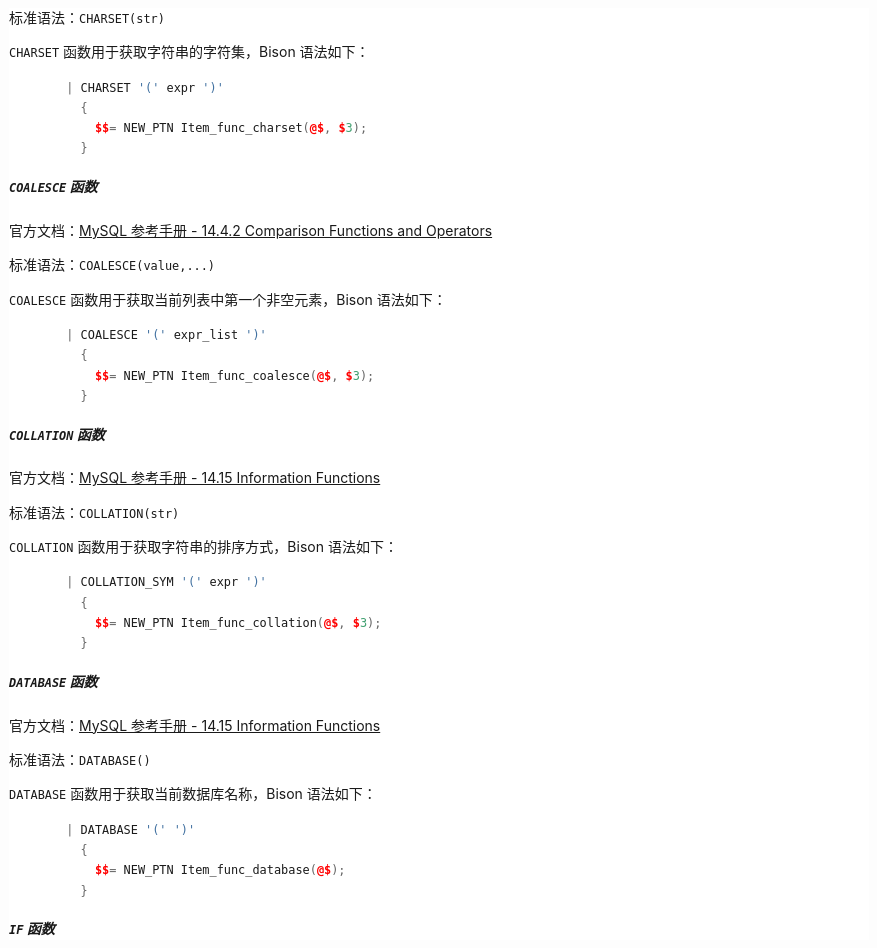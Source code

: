 标准语法：`CHARSET(str)`

`CHARSET` 函数用于获取字符串的字符集，Bison 语法如下：

```C++
        | CHARSET '(' expr ')'
          {
            $$= NEW_PTN Item_func_charset(@$, $3);
          }
```

##### `COALESCE` 函数

官方文档：[MySQL 参考手册 - 14.4.2 Comparison Functions and Operators](https://dev.mysql.com/doc/refman/8.0/en/comparison-operators.html)

标准语法：`COALESCE(value,...)`

`COALESCE` 函数用于获取当前列表中第一个非空元素，Bison 语法如下：

```C++
        | COALESCE '(' expr_list ')'
          {
            $$= NEW_PTN Item_func_coalesce(@$, $3);
          }
```

##### `COLLATION` 函数

官方文档：[MySQL 参考手册 - 14.15 Information Functions](https://dev.mysql.com/doc/refman/8.0/en/information-functions.html)

标准语法：`COLLATION(str)`

`COLLATION` 函数用于获取字符串的排序方式，Bison 语法如下：

```C++
        | COLLATION_SYM '(' expr ')'
          {
            $$= NEW_PTN Item_func_collation(@$, $3);
          }
```

##### `DATABASE` 函数

官方文档：[MySQL 参考手册 - 14.15 Information Functions](https://dev.mysql.com/doc/refman/8.0/en/information-functions.html)

标准语法：`DATABASE()`

`DATABASE` 函数用于获取当前数据库名称，Bison 语法如下：

```C++
        | DATABASE '(' ')'
          {
            $$= NEW_PTN Item_func_database(@$);
          }
```

##### `IF` 函数
